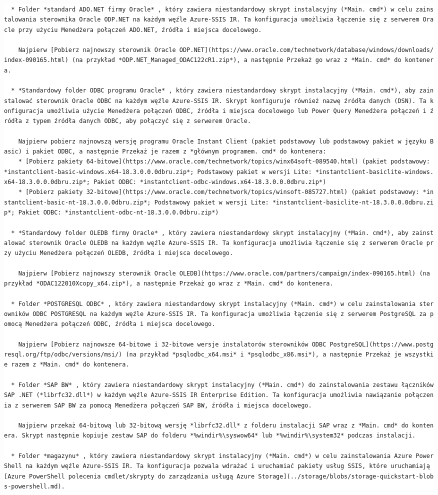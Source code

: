       * Folder *standard ADO.NET firmy Oracle* , który zawiera niestandardowy skrypt instalacyjny (*Main. cmd*) w celu zainstalowania sterownika Oracle ODP.NET na każdym węźle Azure-SSIS IR. Ta konfiguracja umożliwia łączenie się z serwerem Oracle przy użyciu Menedżera połączeń ADO.NET, źródła i miejsca docelowego. 
      
        Najpierw [Pobierz najnowszy sterownik Oracle ODP.NET](https://www.oracle.com/technetwork/database/windows/downloads/index-090165.html) (na przykład *ODP.NET_Managed_ODAC122cR1.zip*), a następnie Przekaż go wraz z *Main. cmd* do kontenera.
       
      * *Standardowy folder ODBC programu Oracle* , który zawiera niestandardowy skrypt instalacyjny (*Main. cmd*), aby zainstalować sterownik Oracle ODBC na każdym węźle Azure-SSIS IR. Skrypt konfiguruje również nazwę źródła danych (DSN). Ta konfiguracja umożliwia użycie Menedżera połączeń ODBC, źródła i miejsca docelowego lub Power Query Menedżera połączeń i źródła z typem źródła danych ODBC, aby połączyć się z serwerem Oracle. 
      
        Najpierw pobierz najnowszą wersję programu Oracle Instant Client (pakiet podstawowy lub podstawowy pakiet w języku Basic) i pakiet ODBC, a następnie Przekaż je razem z *głównym programem. cmd* do kontenera:
        * [Pobierz pakiety 64-bitowe](https://www.oracle.com/technetwork/topics/winx64soft-089540.html) (pakiet podstawowy: *instantclient-basic-windows.x64-18.3.0.0.0dbru.zip*; Podstawowy pakiet w wersji Lite: *instantclient-basiclite-windows.x64-18.3.0.0.0dbru.zip*; Pakiet ODBC: *instantclient-odbc-windows.x64-18.3.0.0.0dbru.zip*) 
        * [Pobierz pakiety 32-bitowe](https://www.oracle.com/technetwork/topics/winsoft-085727.html) (pakiet podstawowy: *instantclient-basic-nt-18.3.0.0.0dbru.zip*; Podstawowy pakiet w wersji Lite: *instantclient-basiclite-nt-18.3.0.0.0dbru.zip*; Pakiet ODBC: *instantclient-odbc-nt-18.3.0.0.0dbru.zip*)

      * *Standardowy folder OLEDB firmy Oracle* , który zawiera niestandardowy skrypt instalacyjny (*Main. cmd*), aby zainstalować sterownik Oracle OLEDB na każdym węźle Azure-SSIS IR. Ta konfiguracja umożliwia łączenie się z serwerem Oracle przy użyciu Menedżera połączeń OLEDB, źródła i miejsca docelowego. 
     
        Najpierw [Pobierz najnowszy sterownik Oracle OLEDB](https://www.oracle.com/partners/campaign/index-090165.html) (na przykład *ODAC122010Xcopy_x64.zip*), a następnie Przekaż go wraz z *Main. cmd* do kontenera.

      * Folder *POSTGRESQL ODBC* , który zawiera niestandardowy skrypt instalacyjny (*Main. cmd*) w celu zainstalowania sterowników ODBC POSTGRESQL na każdym węźle Azure-SSIS IR. Ta konfiguracja umożliwia łączenie się z serwerem PostgreSQL za pomocą Menedżera połączeń ODBC, źródła i miejsca docelowego. 
     
        Najpierw [Pobierz najnowsze 64-bitowe i 32-bitowe wersje instalatorów sterowników ODBC PostgreSQL](https://www.postgresql.org/ftp/odbc/versions/msi/) (na przykład *psqlodbc_x64.msi* i *psqlodbc_x86.msi*), a następnie Przekaż je wszystkie razem z *Main. cmd* do kontenera.

      * Folder *SAP BW* , który zawiera niestandardowy skrypt instalacyjny (*Main. cmd*) do zainstalowania zestawu łączników SAP .NET (*librfc32.dll*) w każdym węźle Azure-SSIS IR Enterprise Edition. Ta konfiguracja umożliwia nawiązanie połączenia z serwerem SAP BW za pomocą Menedżera połączeń SAP BW, źródła i miejsca docelowego. 
      
        Najpierw przekaż 64-bitową lub 32-bitową wersję *librfc32.dll* z folderu instalacji SAP wraz z *Main. cmd* do kontenera. Skrypt następnie kopiuje zestaw SAP do folderu *%windir%\syswow64* lub *%windir%\system32* podczas instalacji.

      * Folder *magazynu* , który zawiera niestandardowy skrypt instalacyjny (*Main. cmd*) w celu zainstalowania Azure PowerShell na każdym węźle Azure-SSIS IR. Ta konfiguracja pozwala wdrażać i uruchamiać pakiety usług SSIS, które uruchamiają [Azure PowerShell polecenia cmdlet/skrypty do zarządzania usługą Azure Storage](../storage/blobs/storage-quickstart-blobs-powershell.md). 
      